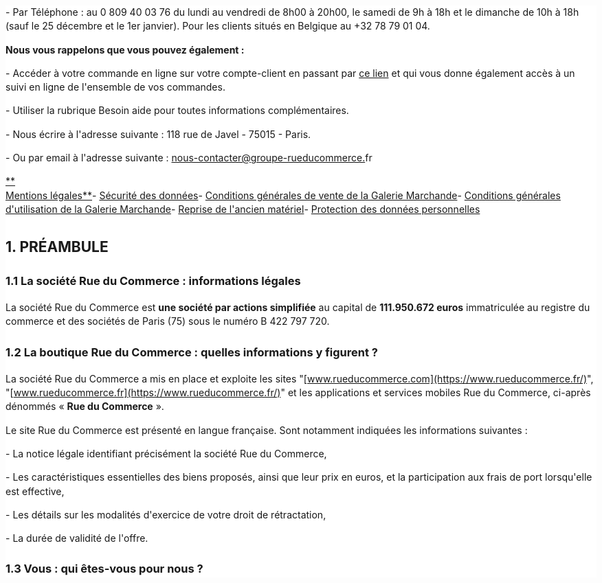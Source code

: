 \- Par Téléphone : au 0 809 40 03 76 du lundi au vendredi de 8h00 à 20h00, le samedi de 9h à 18h et le dimanche de 10h à 18h (sauf le 25 décembre et le 1er janvier). Pour les clients situés en Belgique au +32 78 79 01 04.

**Nous vous rappelons que vous pouvez également :**

\- Accéder à votre commande en ligne sur votre compte-client en passant par [ce lien](https://www.rueducommerce.fr/account_history.html) et qui vous donne également accès à un suivi en ligne de l'ensemble de vos commandes.

\- Utiliser la rubrique Besoin aide pour toutes informations complémentaires.

\- Nous écrire à l'adresse suivante : 118 rue de Javel - 75015 - Paris.

\- Ou par email à l'adresse suivante : [nous-contacter@groupe-rueducommerce.](mailto:nous-contacter@rueducommerce.com)fr

[**  
Mentions légales**](https://www.rueducommerce.fr/info/mentions-legales)[](https://www.rueducommerce.fr/info/mentions-legales/cgv)\- [Sécurité des données](https://www.rueducommerce.fr/info/mentions-legales/securite-des-donnees)\- [Conditions générales de vente de la Galerie Marchande](https://www.rueducommerce.fr/info/mentions-legales/cgv-gm)\- [Conditions générales d'utilisation de la Galerie Marchande](https://www.rueducommerce.fr/info/mentions-legales/cgu-gm)\- [Reprise de l'ancien matériel](https://www.rueducommerce.fr/info/mentions-legales/reprise-ancien-materiel)\- [Protection des données personnelles](https://www.rueducommerce.fr/info/mentions-legales/confidentialite)

1\. PRÉAMBULE
-------------

### 1.1 La société Rue du Commerce : informations légales

La société Rue du Commerce est **une société par actions simplifiée** au capital de **111.950.672 euros** immatriculée au registre du commerce et des sociétés de Paris (75) sous le numéro B 422 797 720.

### 1.2 La boutique Rue du Commerce : quelles informations y figurent ?

La société Rue du Commerce a mis en place et exploite les sites "[www.rueducommerce.com](https://www.rueducommerce.fr/)", "[www.rueducommerce.fr](https://www.rueducommerce.fr/)" et les applications et services mobiles Rue du Commerce, ci-après dénommés « **Rue du Commerce** ».

Le site Rue du Commerce est présenté en langue française. Sont notamment indiquées les informations suivantes :

\- La notice légale identifiant précisément la société Rue du Commerce,

\- Les caractéristiques essentielles des biens proposés, ainsi que leur prix en euros, et la participation aux frais de port lorsqu'elle est effective,

\- Les détails sur les modalités d'exercice de votre droit de rétractation,

\- La durée de validité de l'offre.

  

### 1.3 Vous : qui êtes-vous pour nous ?
